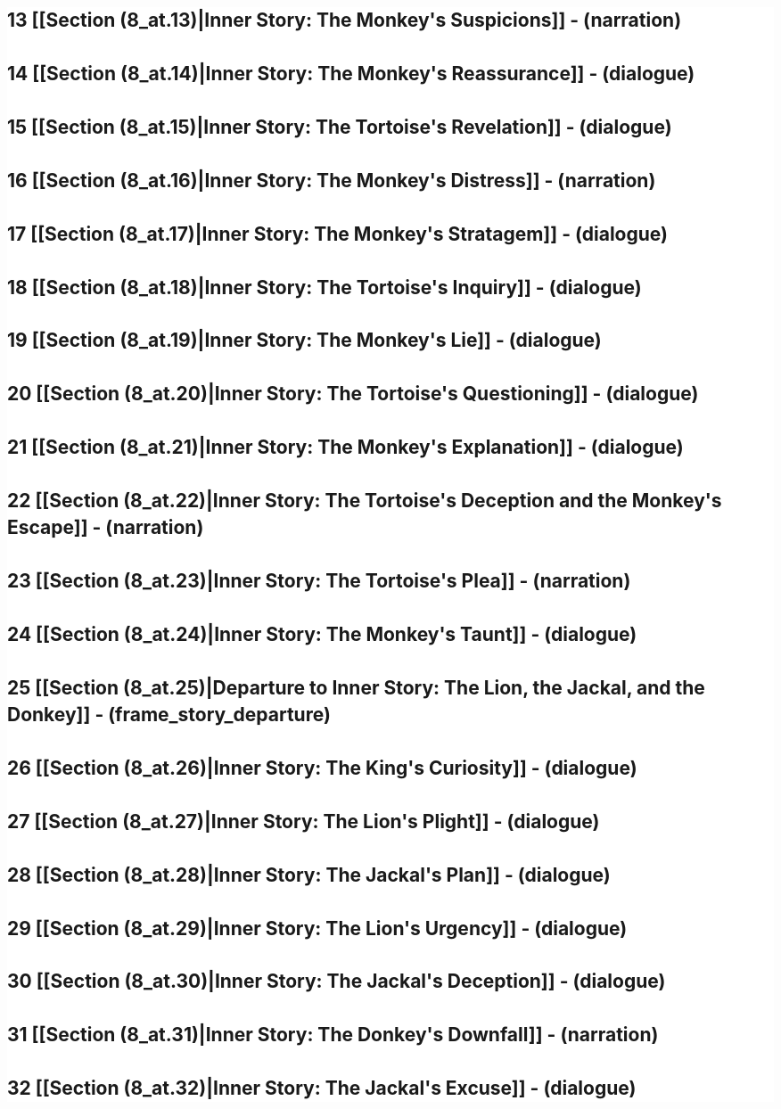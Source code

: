 ## 13 [[Section (8_at.13)|Inner Story: The Monkey's Suspicions]] - (narration)
## 14 [[Section (8_at.14)|Inner Story: The Monkey's Reassurance]] - (dialogue)
## 15 [[Section (8_at.15)|Inner Story: The Tortoise's Revelation]] - (dialogue)
## 16 [[Section (8_at.16)|Inner Story: The Monkey's Distress]] - (narration)
## 17 [[Section (8_at.17)|Inner Story: The Monkey's Stratagem]] - (dialogue)
## 18 [[Section (8_at.18)|Inner Story: The Tortoise's Inquiry]] - (dialogue)
## 19 [[Section (8_at.19)|Inner Story: The Monkey's Lie]] - (dialogue)
## 20 [[Section (8_at.20)|Inner Story: The Tortoise's Questioning]] - (dialogue)
## 21 [[Section (8_at.21)|Inner Story: The Monkey's Explanation]] - (dialogue)
## 22 [[Section (8_at.22)|Inner Story: The Tortoise's Deception and the Monkey's Escape]] - (narration)
## 23 [[Section (8_at.23)|Inner Story: The Tortoise's Plea]] - (narration)
## 24 [[Section (8_at.24)|Inner Story: The Monkey's Taunt]] - (dialogue)
## 25 [[Section (8_at.25)|Departure to Inner Story: The Lion, the Jackal, and the Donkey]] - (frame_story_departure)
## 26 [[Section (8_at.26)|Inner Story: The King's Curiosity]] - (dialogue)
## 27 [[Section (8_at.27)|Inner Story: The Lion's Plight]] - (dialogue)
## 28 [[Section (8_at.28)|Inner Story: The Jackal's Plan]] - (dialogue)
## 29 [[Section (8_at.29)|Inner Story: The Lion's Urgency]] - (dialogue)
## 30 [[Section (8_at.30)|Inner Story: The Jackal's Deception]] - (dialogue)
## 31 [[Section (8_at.31)|Inner Story: The Donkey's Downfall]] - (narration)
## 32 [[Section (8_at.32)|Inner Story: The Jackal's Excuse]] - (dialogue)